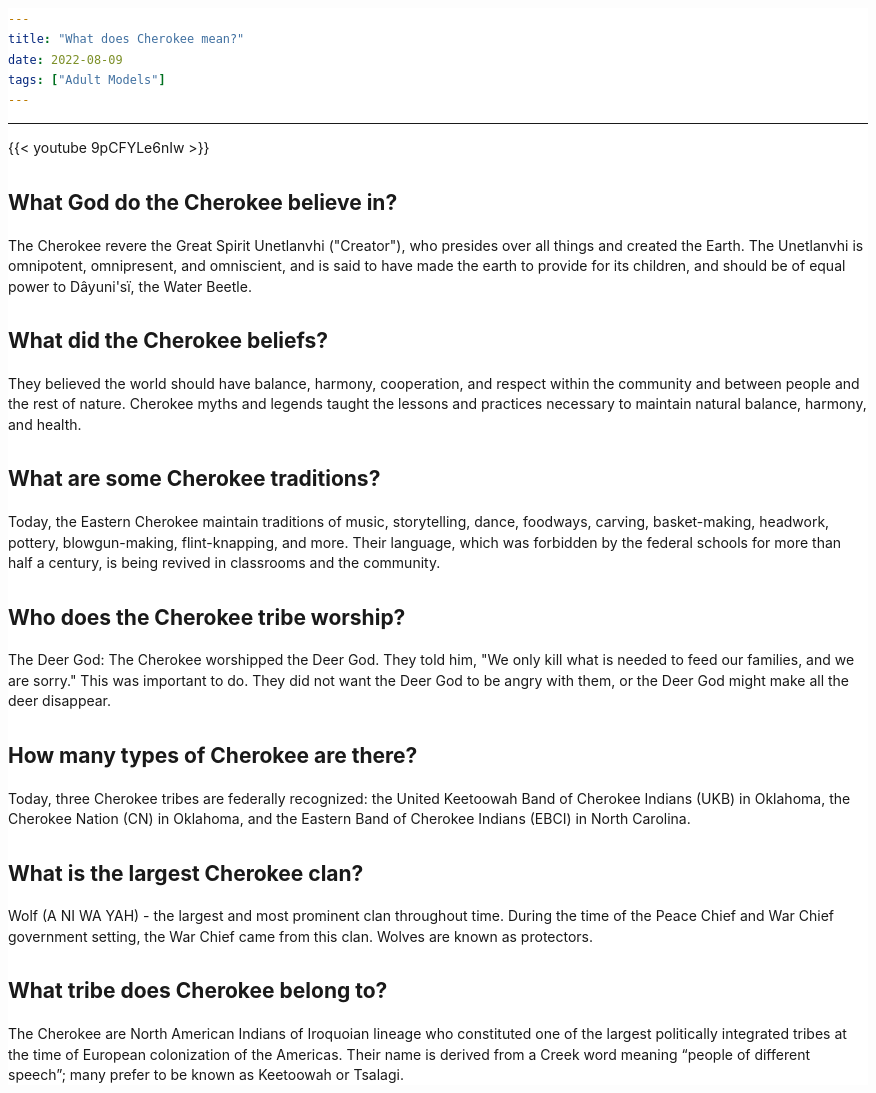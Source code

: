 ```yaml
---
title: "What does Cherokee mean?"
date: 2022-08-09
tags: ["Adult Models"]
---
```


---
{{< youtube 9pCFYLe6nIw >}}
## What God do the Cherokee believe in?
The Cherokee revere the Great Spirit Unetlanvhi ("Creator"), who presides over all things and created the Earth. The Unetlanvhi is omnipotent, omnipresent, and omniscient, and is said to have made the earth to provide for its children, and should be of equal power to Dâyuni'sï, the Water Beetle.

## What did the Cherokee beliefs?
They believed the world should have balance, harmony, cooperation, and respect within the community and between people and the rest of nature. Cherokee myths and legends taught the lessons and practices necessary to maintain natural balance, harmony, and health.

## What are some Cherokee traditions?
Today, the Eastern Cherokee maintain traditions of music, storytelling, dance, foodways, carving, basket-making, headwork, pottery, blowgun-making, flint-knapping, and more. Their language, which was forbidden by the federal schools for more than half a century, is being revived in classrooms and the community.

## Who does the Cherokee tribe worship?
The Deer God: The Cherokee worshipped the Deer God. They told him, "We only kill what is needed to feed our families, and we are sorry." This was important to do. They did not want the Deer God to be angry with them, or the Deer God might make all the deer disappear.

## How many types of Cherokee are there?
Today, three Cherokee tribes are federally recognized: the United Keetoowah Band of Cherokee Indians (UKB) in Oklahoma, the Cherokee Nation (CN) in Oklahoma, and the Eastern Band of Cherokee Indians (EBCI) in North Carolina.

## What is the largest Cherokee clan?
Wolf (A NI WA YAH) - the largest and most prominent clan throughout time. During the time of the Peace Chief and War Chief government setting, the War Chief came from this clan. Wolves are known as protectors.

## What tribe does Cherokee belong to?
The Cherokee are North American Indians of Iroquoian lineage who constituted one of the largest politically integrated tribes at the time of European colonization of the Americas. Their name is derived from a Creek word meaning “people of different speech”; many prefer to be known as Keetoowah or Tsalagi.
